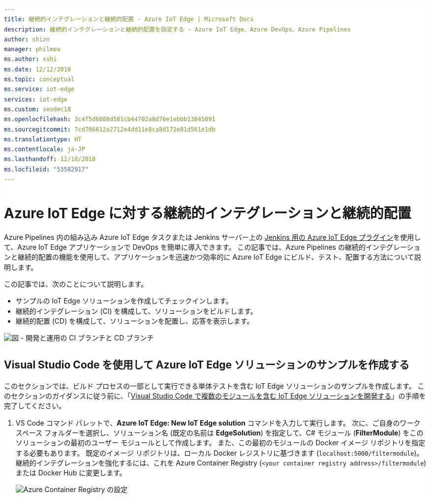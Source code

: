 ```yaml
---
title: 継続的インテグレーションと継続的配置 - Azure IoT Edge | Microsoft Docs
description: 継続的インテグレーションと継続的配置を設定する - Azure IoT Edge、Azure DevOps、Azure Pipelines
author: shizn
manager: philmea
ms.author: xshi
ms.date: 12/12/2018
ms.topic: conceptual
ms.service: iot-edge
services: iot-edge
ms.custom: seodec18
ms.openlocfilehash: 3c4f5d6888d581cb44702a8d76e1ebbb13845091
ms.sourcegitcommit: 7cd706612a2712e4dd11e8ca8d172e81d561e1db
ms.translationtype: HT
ms.contentlocale: ja-JP
ms.lasthandoff: 12/18/2018
ms.locfileid: "53582917"
---
```

# <a name="continuous-integration-and-continuous-deployment-to-azure-iot-edge"></a>Azure IoT Edge に対する継続的インテグレーションと継続的配置

Azure Pipelines 内の組み込み Azure IoT Edge タスクまたは Jenkins サーバー上の [Jenkins 用の Azure IoT Edge プラグイン](https://plugins.jenkins.io/azure-iot-edge)を使用して、Azure IoT Edge アプリケーションで DevOps を簡単に導入できます。 この記事では、Azure Pipelines の継続的インテグレーションと継続的配置の機能を使用して、アプリケーションを迅速かつ効率的に Azure IoT Edge にビルド、テスト、配置する方法について説明します。 

この記事では、次のことについて説明します。
* サンプルの IoT Edge ソリューションを作成してチェックインします。
* 継続的インテグレーション (CI) を構成して、ソリューションをビルドします。
* 継続的配置 (CD) を構成して、ソリューションを配置し、応答を表示します。

![図 - 開発と運用の CI ブランチと CD ブランチ](./media/how-to-ci-cd/cd.png)


## <a name="create-a-sample-azure-iot-edge-solution-using-visual-studio-code"></a>Visual Studio Code を使用して Azure IoT Edge ソリューションのサンプルを作成する

このセクションでは、ビルド プロセスの一部として実行できる単体テストを含む IoT Edge ソリューションのサンプルを作成します。 このセクションのガイダンスに従う前に、「[Visual Studio Code で複数のモジュールを含む IoT Edge ソリューションを開発する](how-to-develop-multiple-modules-vscode.md)」の手順を完了してください。

1. VS Code コマンド パレットで、**Azure IoT Edge: New IoT Edge solution** コマンドを入力して実行します。 次に、ご自身のワークスペース フォルダーを選択し、ソリューション名 (既定の名前は **EdgeSolution**) を指定して、C# モジュール (**FilterModule**) をこのソリューションの最初のユーザー モジュールとして作成します。 また、この最初のモジュールの Docker イメージ リポジトリを指定する必要もあります。 既定のイメージ リポジトリは、ローカル Docker レジストリに基づきます (`localhost:5000/filtermodule`)。 継続的インテグレーションを強化するには、これを Azure Container Registry (`<your container registry address>/filtermodule`) または Docker Hub に変更します。

    ![Azure Container Registry の設定](./media/how-to-ci-cd/acr.png)
